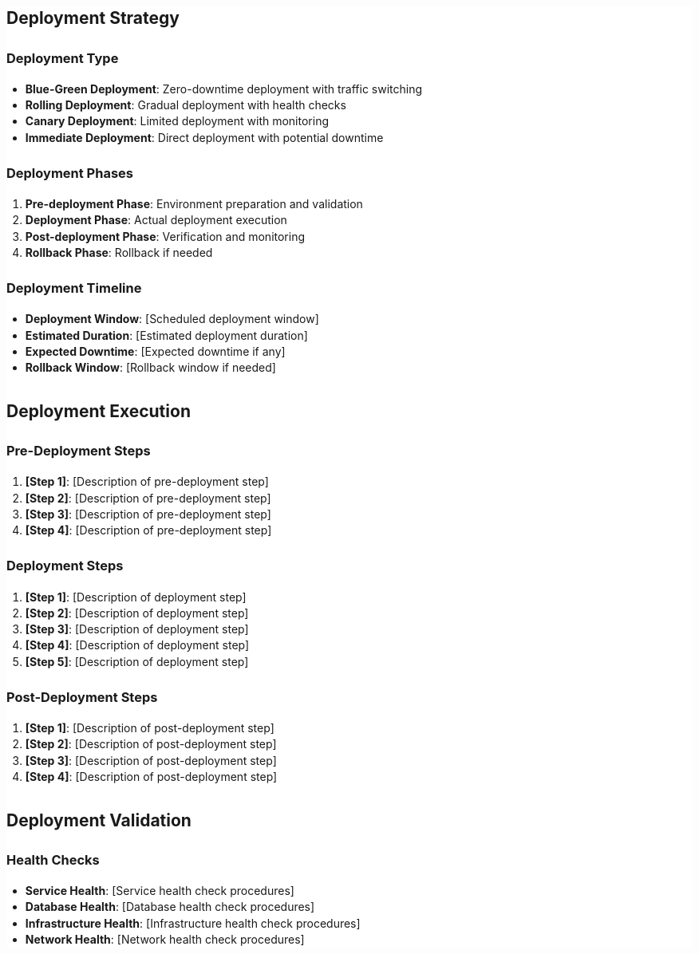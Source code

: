 ## Deployment Strategy

### Deployment Type
- **Blue-Green Deployment**: Zero-downtime deployment with traffic switching
- **Rolling Deployment**: Gradual deployment with health checks
- **Canary Deployment**: Limited deployment with monitoring
- **Immediate Deployment**: Direct deployment with potential downtime

### Deployment Phases
1. **Pre-deployment Phase**: Environment preparation and validation
2. **Deployment Phase**: Actual deployment execution
3. **Post-deployment Phase**: Verification and monitoring
4. **Rollback Phase**: Rollback if needed

### Deployment Timeline
- **Deployment Window**: [Scheduled deployment window]
- **Estimated Duration**: [Estimated deployment duration]
- **Expected Downtime**: [Expected downtime if any]
- **Rollback Window**: [Rollback window if needed]

## Deployment Execution

### Pre-Deployment Steps
1. **[Step 1]**: [Description of pre-deployment step]
2. **[Step 2]**: [Description of pre-deployment step]
3. **[Step 3]**: [Description of pre-deployment step]
4. **[Step 4]**: [Description of pre-deployment step]

### Deployment Steps
1. **[Step 1]**: [Description of deployment step]
2. **[Step 2]**: [Description of deployment step]
3. **[Step 3]**: [Description of deployment step]
4. **[Step 4]**: [Description of deployment step]
5. **[Step 5]**: [Description of deployment step]

### Post-Deployment Steps
1. **[Step 1]**: [Description of post-deployment step]
2. **[Step 2]**: [Description of post-deployment step]
3. **[Step 3]**: [Description of post-deployment step]
4. **[Step 4]**: [Description of post-deployment step]

## Deployment Validation

### Health Checks
- **Service Health**: [Service health check procedures]
- **Database Health**: [Database health check procedures]
- **Infrastructure Health**: [Infrastructure health check procedures]
- **Network Health**: [Network health check procedures]
